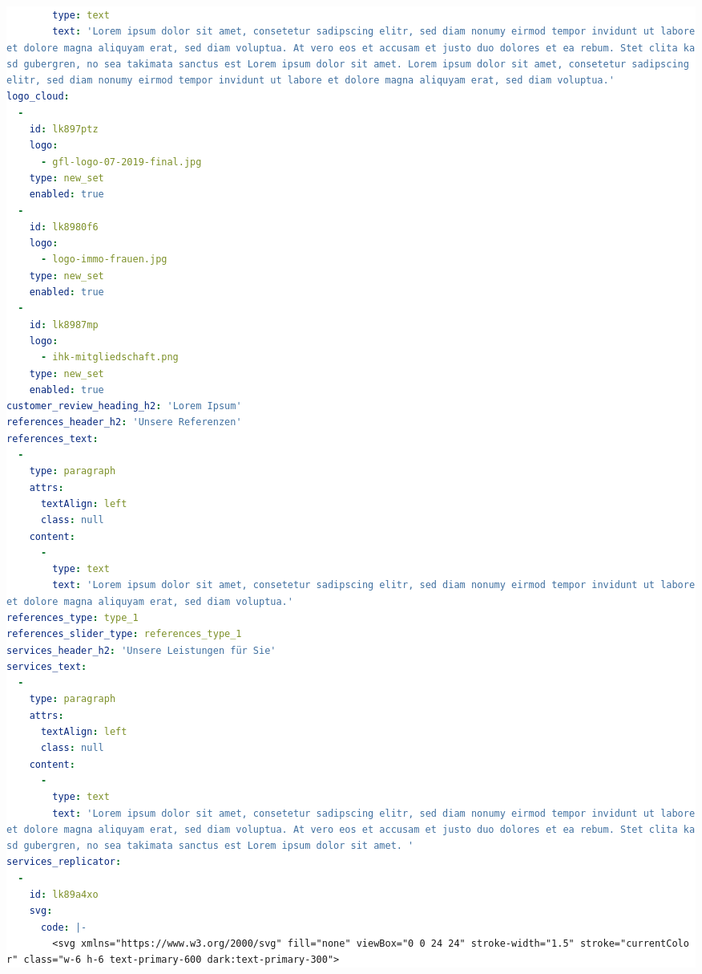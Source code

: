 ```yaml
        type: text
        text: 'Lorem ipsum dolor sit amet, consetetur sadipscing elitr, sed diam nonumy eirmod tempor invidunt ut labore et dolore magna aliquyam erat, sed diam voluptua. At vero eos et accusam et justo duo dolores et ea rebum. Stet clita kasd gubergren, no sea takimata sanctus est Lorem ipsum dolor sit amet. Lorem ipsum dolor sit amet, consetetur sadipscing elitr, sed diam nonumy eirmod tempor invidunt ut labore et dolore magna aliquyam erat, sed diam voluptua.'
logo_cloud:
  -
    id: lk897ptz
    logo:
      - gfl-logo-07-2019-final.jpg
    type: new_set
    enabled: true
  -
    id: lk8980f6
    logo:
      - logo-immo-frauen.jpg
    type: new_set
    enabled: true
  -
    id: lk8987mp
    logo:
      - ihk-mitgliedschaft.png
    type: new_set
    enabled: true
customer_review_heading_h2: 'Lorem Ipsum'
references_header_h2: 'Unsere Referenzen'
references_text:
  -
    type: paragraph
    attrs:
      textAlign: left
      class: null
    content:
      -
        type: text
        text: 'Lorem ipsum dolor sit amet, consetetur sadipscing elitr, sed diam nonumy eirmod tempor invidunt ut labore et dolore magna aliquyam erat, sed diam voluptua.'
references_type: type_1
references_slider_type: references_type_1
services_header_h2: 'Unsere Leistungen für Sie'
services_text:
  -
    type: paragraph
    attrs:
      textAlign: left
      class: null
    content:
      -
        type: text
        text: 'Lorem ipsum dolor sit amet, consetetur sadipscing elitr, sed diam nonumy eirmod tempor invidunt ut labore et dolore magna aliquyam erat, sed diam voluptua. At vero eos et accusam et justo duo dolores et ea rebum. Stet clita kasd gubergren, no sea takimata sanctus est Lorem ipsum dolor sit amet. '
services_replicator:
  -
    id: lk89a4xo
    svg:
      code: |-
        <svg xmlns="https://www.w3.org/2000/svg" fill="none" viewBox="0 0 24 24" stroke-width="1.5" stroke="currentColor" class="w-6 h-6 text-primary-600 dark:text-primary-300">
```